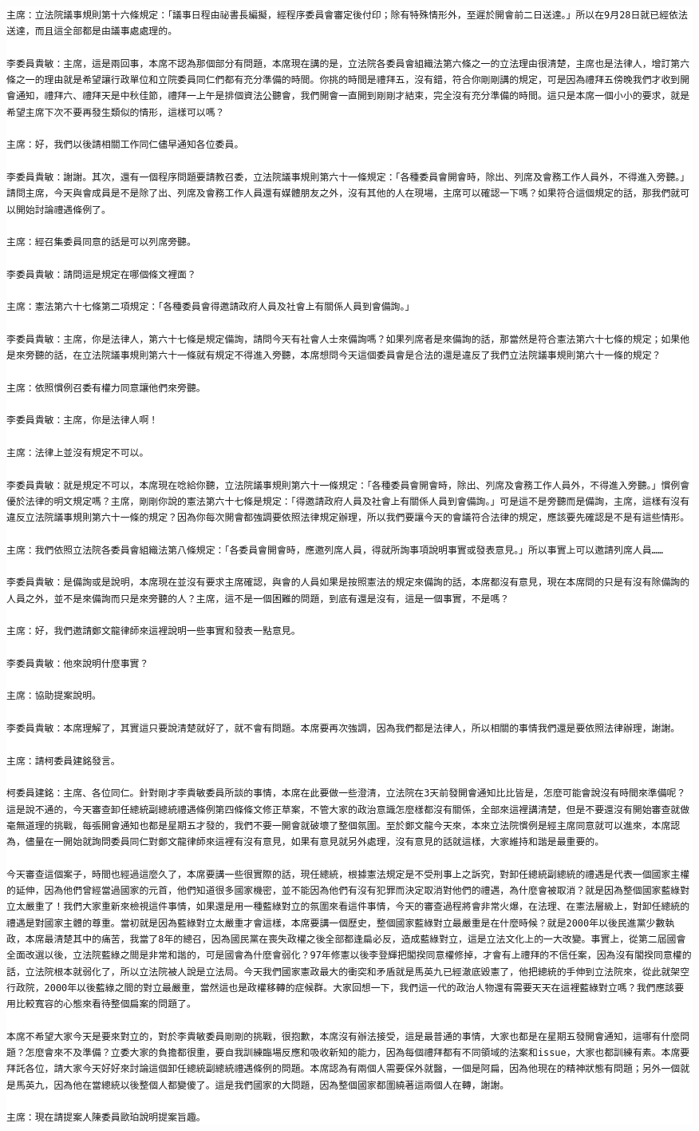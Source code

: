     主席：立法院議事規則第十六條規定：「議事日程由祕書長編擬，經程序委員會審定後付印；除有特殊情形外，至遲於開會前二日送達。」所以在9月28日就已經依法送達，而且這全部都是由議事處處理的。

    李委員貴敏：主席，這是兩回事，本席不認為那個部分有問題，本席現在講的是，立法院各委員會組織法第六條之一的立法理由很清楚，主席也是法律人，增訂第六條之一的理由就是希望讓行政單位和立院委員同仁們都有充分準備的時間。你挑的時間是禮拜五，沒有錯，符合你剛剛講的規定，可是因為禮拜五傍晚我們才收到開會通知，禮拜六、禮拜天是中秋佳節，禮拜一上午是排個資法公聽會，我們開會一直開到剛剛才結束，完全沒有充分準備的時間。這只是本席一個小小的要求，就是希望主席下次不要再發生類似的情形，這樣可以嗎？

    主席：好，我們以後請相關工作同仁儘早通知各位委員。

    李委員貴敏：謝謝。其次，還有一個程序問題要請教召委，立法院議事規則第六十一條規定：「各種委員會開會時，除出、列席及會務工作人員外，不得進入旁聽。」請問主席，今天與會成員是不是除了出、列席及會務工作人員還有媒體朋友之外，沒有其他的人在現場，主席可以確認一下嗎？如果符合這個規定的話，那我們就可以開始討論禮遇條例了。

    主席：經召集委員同意的話是可以列席旁聽。

    李委員貴敏：請問這是規定在哪個條文裡面？

    主席：憲法第六十七條第二項規定：「各種委員會得邀請政府人員及社會上有關係人員到會備詢。」

    李委員貴敏：主席，你是法律人，第六十七條是規定備詢，請問今天有社會人士來備詢嗎？如果列席者是來備詢的話，那當然是符合憲法第六十七條的規定；如果他是來旁聽的話，在立法院議事規則第六十一條就有規定不得進入旁聽，本席想問今天這個委員會是合法的還是違反了我們立法院議事規則第六十一條的規定？

    主席：依照慣例召委有權力同意讓他們來旁聽。

    李委員貴敏：主席，你是法律人啊！

    主席：法律上並沒有規定不可以。

    李委員貴敏：就是規定不可以，本席現在唸給你聽，立法院議事規則第六十一條規定：「各種委員會開會時，除出、列席及會務工作人員外，不得進入旁聽。」慣例會優於法律的明文規定嗎？主席，剛剛你說的憲法第六十七條是規定：「得邀請政府人員及社會上有關係人員到會備詢。」可是這不是旁聽而是備詢，主席，這樣有沒有違反立法院議事規則第六十一條的規定？因為你每次開會都強調要依照法律規定辦理，所以我們要讓今天的會議符合法律的規定，應該要先確認是不是有這些情形。

    主席：我們依照立法院各委員會組織法第八條規定：「各委員會開會時，應邀列席人員，得就所詢事項說明事實或發表意見。」所以事實上可以邀請列席人員……

    李委員貴敏：是備詢或是說明，本席現在並沒有要求主席確認，與會的人員如果是按照憲法的規定來備詢的話，本席都沒有意見，現在本席問的只是有沒有除備詢的人員之外，並不是來備詢而只是來旁聽的人？主席，這不是一個困難的問題，到底有還是沒有，這是一個事實，不是嗎？

    主席：好，我們邀請鄭文龍律師來這裡說明一些事實和發表一點意見。

    李委員貴敏：他來說明什麼事實？

    主席：協助提案說明。

    李委員貴敏：本席理解了，其實這只要說清楚就好了，就不會有問題。本席要再次強調，因為我們都是法律人，所以相關的事情我們還是要依照法律辦理，謝謝。

    主席：請柯委員建銘發言。

    柯委員建銘：主席、各位同仁。針對剛才李貴敏委員所談的事情，本席在此要做一些澄清，立法院在3天前發開會通知比比皆是，怎麼可能會說沒有時間來準備呢？這是說不通的，今天審查卸任總統副總統禮遇條例第四條條文修正草案，不管大家的政治意識怎麼樣都沒有關係，全部來這裡講清楚，但是不要還沒有開始審查就做毫無道理的挑戰，每張開會通知也都是星期五才發的，我們不要一開會就破壞了整個氛圍。至於鄭文龍今天來，本來立法院慣例是經主席同意就可以進來，本席認為，儘量在一開始就詢問委員同仁對鄭文龍律師來這裡有沒有意見，如果有意見就另外處理，沒有意見的話就這樣，大家維持和諧是最重要的。

    今天審查這個案子，時間也經過這麼久了，本席要講一些很實際的話，現任總統，根據憲法規定是不受刑事上之訴究，對卸任總統副總統的禮遇是代表一個國家主權的延伸，因為他們曾經當過國家的元首，他們知道很多國家機密，並不能因為他們有沒有犯罪而決定取消對他們的禮遇，為什麼會被取消？就是因為整個國家藍綠對立太嚴重了！我們大家重新來檢視這件事情，如果還是用一種藍綠對立的氛圍來看這件事情，今天的審查過程將會非常火爆，在法理、在憲法層級上，對卸任總統的禮遇是對國家主體的尊重。當初就是因為藍綠對立太嚴重才會這樣，本席要講一個歷史，整個國家藍綠對立最嚴重是在什麼時候？就是2000年以後民進黨少數執政，本席最清楚其中的痛苦，我當了8年的總召，因為國民黨在喪失政權之後全部都逢扁必反，造成藍綠對立，這是立法文化上的一大改變。事實上，從第二屆國會全面改選以後，立法院藍綠之間是非常和諧的，可是國會為什麼會弱化？97年修憲以後李登輝把閣揆同意權修掉，才會有上禮拜的不信任案，因為沒有閣揆同意權的話，立法院根本就弱化了，所以立法院被人說是立法局。今天我們國家憲政最大的衝突和矛盾就是馬英九已經澈底毀憲了，他把總統的手伸到立法院來，從此就架空行政院，2000年以後藍綠之間的對立最嚴重，當然這也是政權移轉的症候群。大家回想一下，我們這一代的政治人物還有需要天天在這裡藍綠對立嗎？我們應該要用比較寬容的心態來看待整個扁案的問題了。

    本席不希望大家今天是要來對立的，對於李貴敏委員剛剛的挑戰，很抱歉，本席沒有辦法接受，這是最普通的事情，大家也都是在星期五發開會通知，這哪有什麼問題？怎麼會來不及準備？立委大家的負擔都很重，要自我訓練臨場反應和吸收新知的能力，因為每個禮拜都有不同領域的法案和issue，大家也都訓練有素。本席要拜託各位，請大家今天好好來討論這個卸任總統副總統禮遇條例的問題。本席認為有兩個人需要保外就醫，一個是阿扁，因為他現在的精神狀態有問題；另外一個就是馬英九，因為他在當總統以後整個人都變傻了。這是我們國家的大問題，因為整個國家都圍繞著這兩個人在轉，謝謝。

    主席：現在請提案人陳委員歐珀說明提案旨趣。
